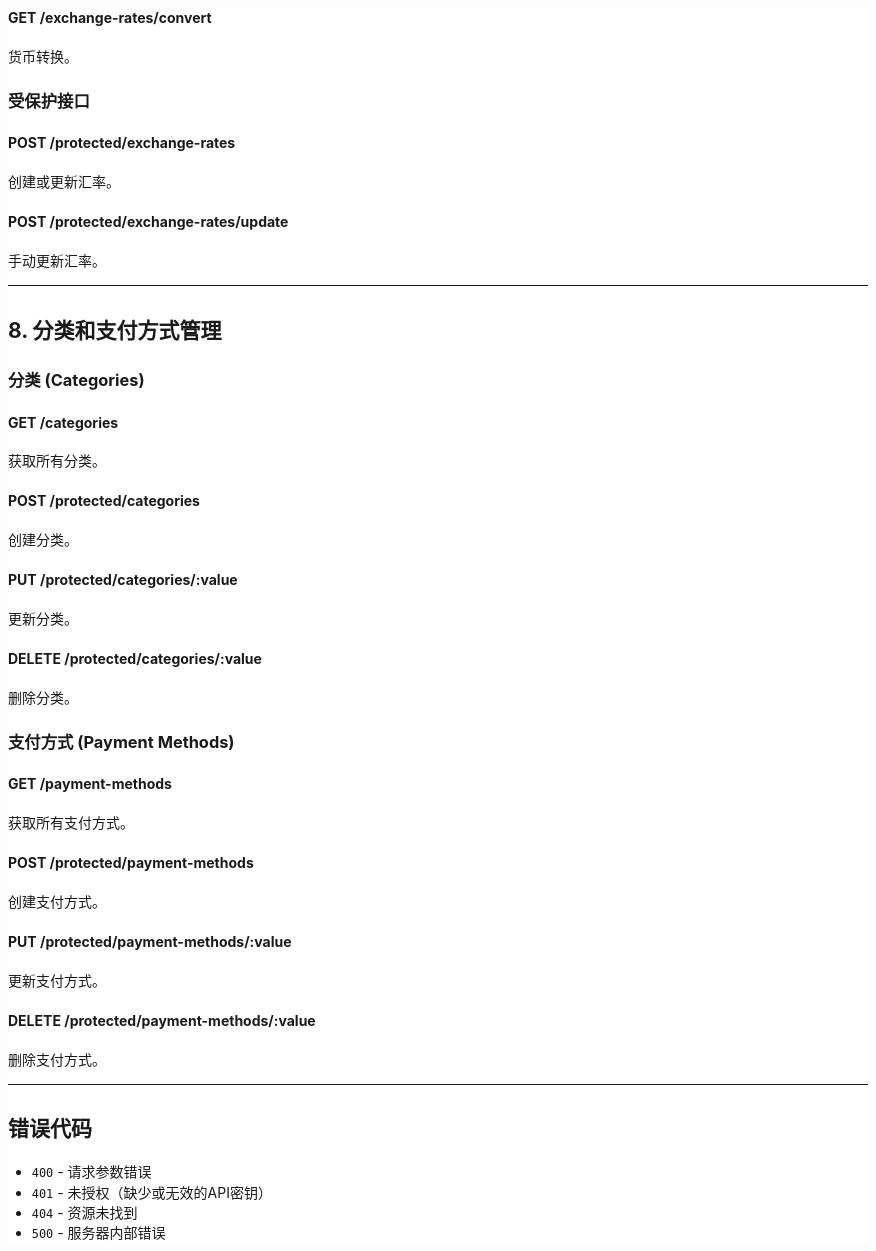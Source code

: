 #### GET /exchange-rates/convert
货币转换。

### 受保护接口

#### POST /protected/exchange-rates
创建或更新汇率。

#### POST /protected/exchange-rates/update
手动更新汇率。

---

## 8. 分类和支付方式管理

### 分类 (Categories)

#### GET /categories
获取所有分类。

#### POST /protected/categories
创建分类。

#### PUT /protected/categories/:value
更新分类。

#### DELETE /protected/categories/:value
删除分类。

### 支付方式 (Payment Methods)

#### GET /payment-methods
获取所有支付方式。

#### POST /protected/payment-methods
创建支付方式。

#### PUT /protected/payment-methods/:value
更新支付方式。

#### DELETE /protected/payment-methods/:value
删除支付方式。

---

## 错误代码

- `400` - 请求参数错误
- `401` - 未授权（缺少或无效的API密钥）
- `404` - 资源未找到
- `500` - 服务器内部错误
